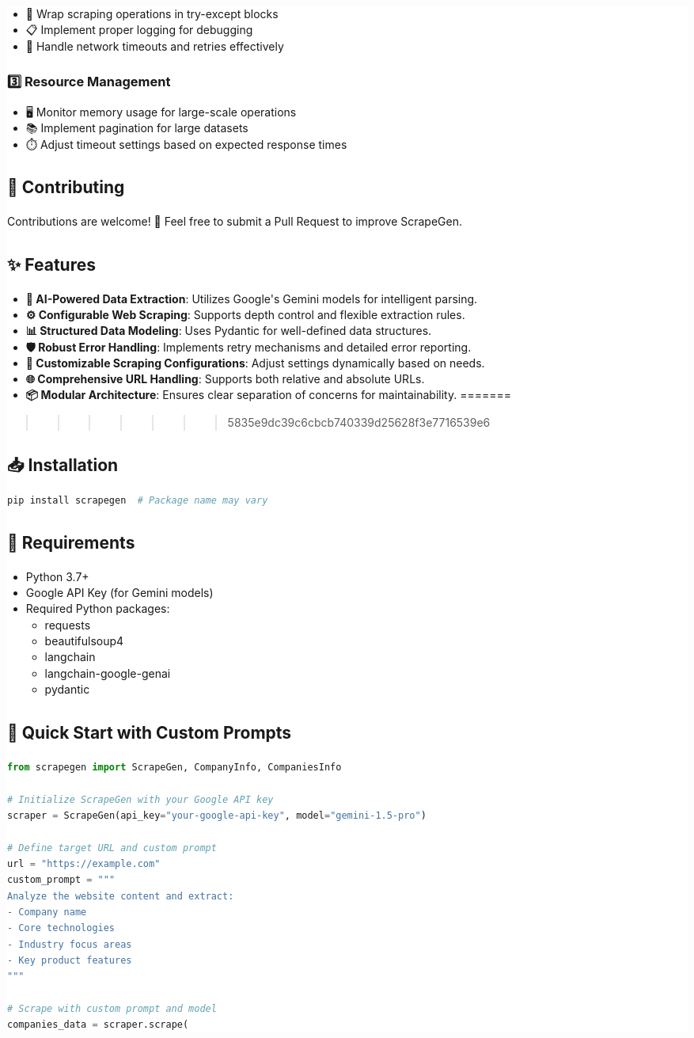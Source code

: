 - 🔄 Wrap scraping operations in try-except blocks
- 📋 Implement proper logging for debugging
- 🔁 Handle network timeouts and retries effectively

### 3️⃣ Resource Management

- 🖥️ Monitor memory usage for large-scale operations
- 📚 Implement pagination for large datasets
- ⏱️ Adjust timeout settings based on expected response times

## 🤝 Contributing

Contributions are welcome! 🎉 Feel free to submit a Pull Request to improve ScrapeGen.

## ✨ Features

- **🤖 AI-Powered Data Extraction**: Utilizes Google's Gemini models for intelligent parsing.
- **⚙️ Configurable Web Scraping**: Supports depth control and flexible extraction rules.
- **📊 Structured Data Modeling**: Uses Pydantic for well-defined data structures.
- **🛡️ Robust Error Handling**: Implements retry mechanisms and detailed error reporting.
- **🔧 Customizable Scraping Configurations**: Adjust settings dynamically based on needs.
- **🌐 Comprehensive URL Handling**: Supports both relative and absolute URLs.
- **📦 Modular Architecture**: Ensures clear separation of concerns for maintainability.
=======
>>>>>>> 5835e9dc39c6cbcb740339d25628f3e7716539e6

## 📥 Installation

```bash
pip install scrapegen  # Package name may vary
```

## 📌 Requirements

- Python 3.7+
- Google API Key (for Gemini models)
- Required Python packages:
  - requests
  - beautifulsoup4
  - langchain
  - langchain-google-genai
  - pydantic

## 🚀 Quick Start with Custom Prompts

```python
from scrapegen import ScrapeGen, CompanyInfo, CompaniesInfo

# Initialize ScrapeGen with your Google API key
scraper = ScrapeGen(api_key="your-google-api-key", model="gemini-1.5-pro")

# Define target URL and custom prompt
url = "https://example.com"
custom_prompt = """
Analyze the website content and extract:
- Company name
- Core technologies
- Industry focus areas
- Key product features
"""

# Scrape with custom prompt and model
companies_data = scraper.scrape(
```